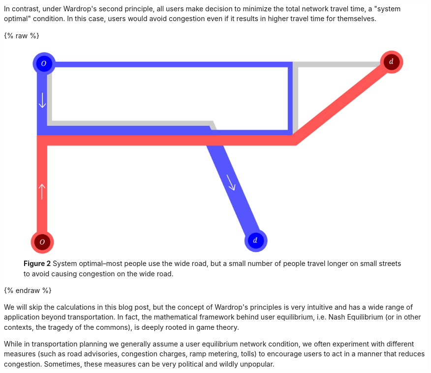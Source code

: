 In contrast, under Wardrop's second principle, all users make decision to minimize the total network travel time, a "system optimal" condition. In this case, users would avoid congestion even if it results in higher travel time for themselves.

{% raw %}
<figure>
  <img src="/assets/img/posts/wardrop-so.svg" alt="system optimal condition" width="100%">
  <figcaption><b>Figure 2</b> System optimal–most people use the wide road, but a small number of people travel longer on small streets to avoid causing congestion on the wide road.</figcaption>
</figure>
{% endraw %}

We will skip the calculations in this blog post, but the concept of Wardrop's principles is very intuitive and has a wide range of application beyond transportation. In fact, the mathematical framework behind user equilibrium, i.e. Nash Equilibrium (or in other contexts, the tragedy of the commons), is deeply rooted in game theory.

While in transportation planning we generally assume a user equilibrium network condition, we often experiment with different measures (such as road advisories, congestion charges, ramp metering, tolls) to encourage users to act in a manner that reduces congestion. Sometimes, these measures can be very political and wildly unpopular.

[^wardrop]: Research by JG Wardrop on [Google Scholar](https://scholar.google.ca/scholar?hl=en&as_sdt=0%2C5&q=JG+Wardrop&btnG=&oq=){:target="_blank"}, and more on JG Wardrop on [Wiki](https://en.wikipedia.org/wiki/John_Glen_Wardrop){:target="_blank"}.

[^greenshield]: Early mathematical models of road performance by [BD Greenshield](https://trid.trb.org/view/120649){:target="_blank"} were fundamental to Wardrop's work.
